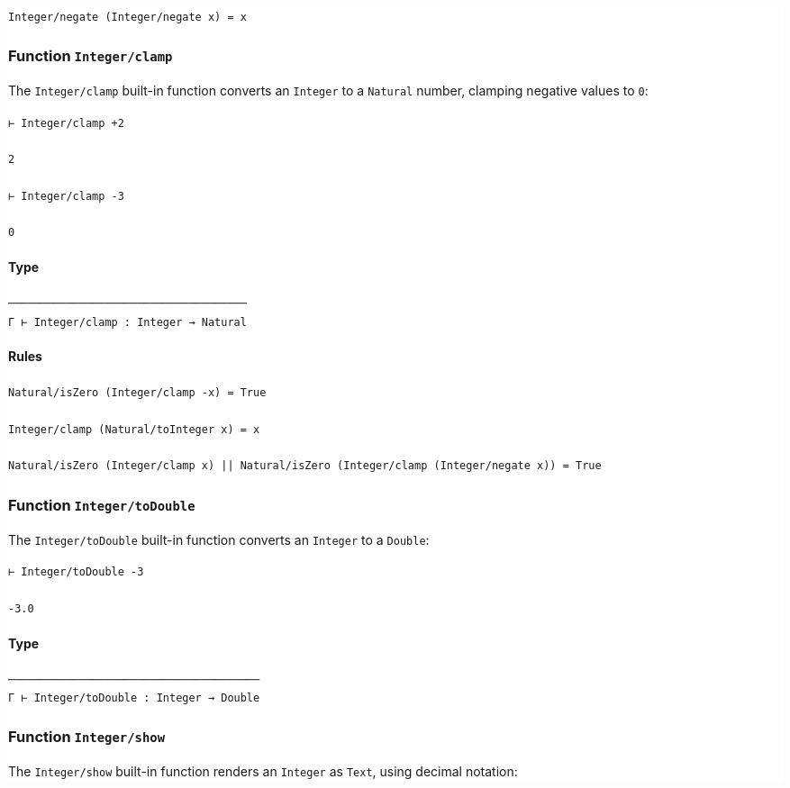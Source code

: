 ```dhall
Integer/negate (Integer/negate x) = x
```

### Function `Integer/clamp`

The `Integer/clamp` built-in function converts an `Integer` to a `Natural`
number, clamping negative values to `0`:

```dhall
⊢ Integer/clamp +2

2

⊢ Integer/clamp -3

0
```

#### Type

```
─────────────────────────────────────
Γ ⊢ Integer/clamp : Integer → Natural
```

#### Rules

```dhall
Natural/isZero (Integer/clamp -x) = True

Integer/clamp (Natural/toInteger x) = x

Natural/isZero (Integer/clamp x) || Natural/isZero (Integer/clamp (Integer/negate x)) = True
```

### Function `Integer/toDouble`

The `Integer/toDouble` built-in function converts an `Integer` to a `Double`:

```dhall
⊢ Integer/toDouble -3

-3.0
```

#### Type

```
───────────────────────────────────────
Γ ⊢ Integer/toDouble : Integer → Double
```

### Function `Integer/show`

The `Integer/show` built-in function renders an `Integer` as `Text`, using
decimal notation:
